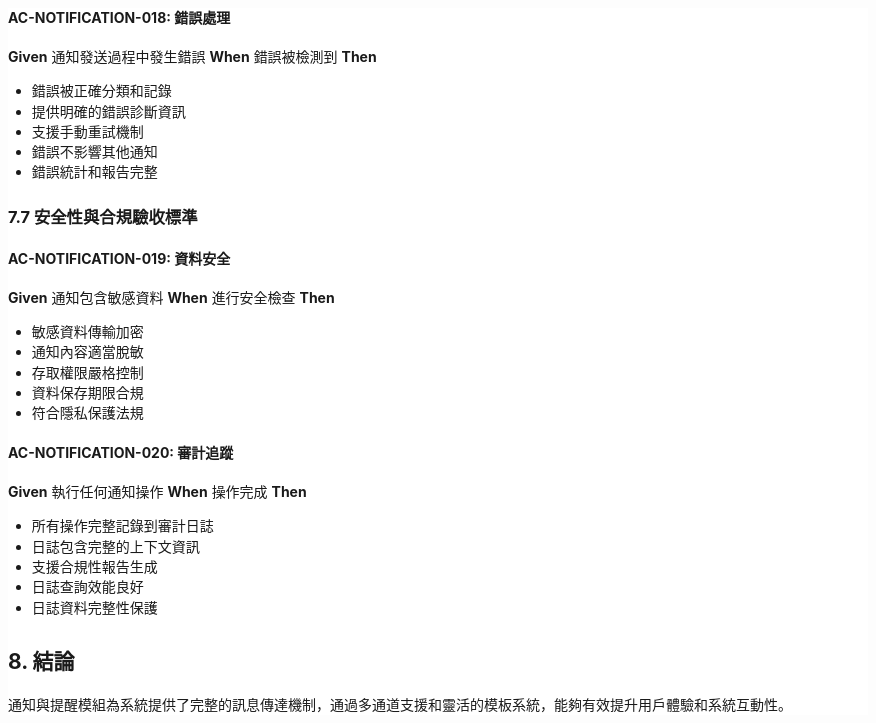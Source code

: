 #### AC-NOTIFICATION-018: 錯誤處理
**Given** 通知發送過程中發生錯誤
**When** 錯誤被檢測到
**Then**
- 錯誤被正確分類和記錄
- 提供明確的錯誤診斷資訊
- 支援手動重試機制
- 錯誤不影響其他通知
- 錯誤統計和報告完整

### 7.7 安全性與合規驗收標準

#### AC-NOTIFICATION-019: 資料安全
**Given** 通知包含敏感資料
**When** 進行安全檢查
**Then**
- 敏感資料傳輸加密
- 通知內容適當脫敏
- 存取權限嚴格控制
- 資料保存期限合規
- 符合隱私保護法規

#### AC-NOTIFICATION-020: 審計追蹤
**Given** 執行任何通知操作
**When** 操作完成
**Then**
- 所有操作完整記錄到審計日誌
- 日誌包含完整的上下文資訊
- 支援合規性報告生成
- 日誌查詢效能良好
- 日誌資料完整性保護

## 8. 結論

通知與提醒模組為系統提供了完整的訊息傳達機制，通過多通道支援和靈活的模板系統，能夠有效提升用戶體驗和系統互動性。